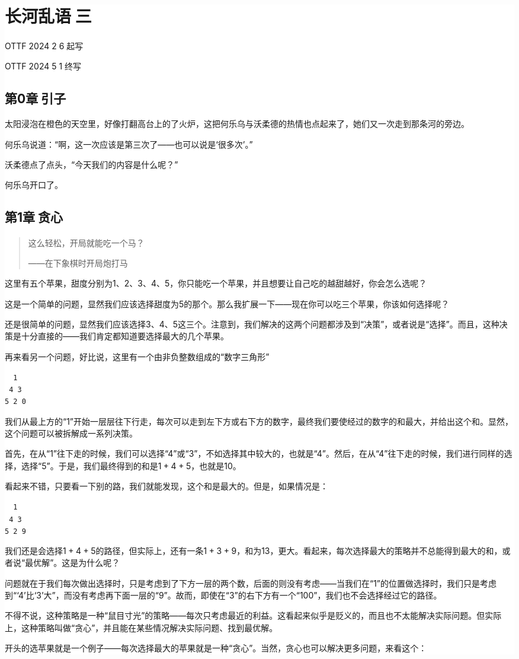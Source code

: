# 长河乱语 三

OTTF 2024 2 6 起写

OTTF 2024 5 1 终写

## 第0章 引子

太阳浸泡在橙色的天空里，好像打翻高台上的了火炉，这把何乐乌与沃柔德的热情也点起来了，她们又一次走到那条河的旁边。

何乐乌说道：“啊，这一次应该是第三次了——也可以说是‘很多次’。”

沃柔德点了点头，“今天我们的内容是什么呢？”

何乐乌开口了。

## 第1章 贪心

> 这么轻松，开局就能吃一个马？
>
> ——在下象棋时开局炮打马

这里有五个苹果，甜度分别为1、2、3、4、5，你只能吃一个苹果，并且想要让自己吃的越甜越好，你会怎么选呢？

这是一个简单的问题，显然我们应该选择甜度为5的那个。那么我扩展一下——现在你可以吃三个苹果，你该如何选择呢？

还是很简单的问题，显然我们应该选择3、4、5这三个。注意到，我们解决的这两个问题都涉及到“决策”，或者说是“选择”。而且，这种决策是十分直接的——我们肯定都知道要选择最大的几个苹果。

再来看另一个问题，好比说，这里有一个由非负整数组成的“数字三角形”

``` 字符艺术
  1 
 4 3
5 2 0
```

我们从最上方的“1”开始一层层往下行走，每次可以走到左下方或右下方的数字，最终我们要使经过的数字的和最大，并给出这个和。显然，这个问题可以被拆解成一系列决策。

首先，在从“1”往下走的时候，我们可以选择“4”或“3”，不如选择其中较大的，也就是“4”。然后，在从“4”往下走的时候，我们进行同样的选择，选择“5”。于是，我们最终得到的和是$1+4+5$，也就是$10$。

看起来不错，只要看一下别的路，我们就能发现，这个和是最大的。但是，如果情况是：

``` 字符艺术
  1 
 4 3
5 2 9
```

我们还是会选择$1+4+5$的路径，但实际上，还有一条$1+3+9$，和为$13$，更大。看起来，每次选择最大的策略并不总能得到最大的和，或者说“最优解”。这是为什么呢？

问题就在于我们每次做出选择时，只是考虑到了下方一层的两个数，后面的则没有考虑——当我们在“1”的位置做选择时，我们只是考虑到“‘4’比‘3’大”，而没有考虑再下面一层的“9”。故而，即使在“3”的右下方有一个“100”，我们也不会选择经过它的路径。

不得不说，这种策略是一种“鼠目寸光”的策略——每次只考虑最近的利益。这看起来似乎是贬义的，而且也不太能解决实际问题。但实际上，这种策略叫做“贪心”，并且能在某些情况解决实际问题、找到最优解。

开头的选苹果就是一个例子——每次选择最大的苹果就是一种“贪心”。当然，贪心也可以解决更多问题，来看这个：
